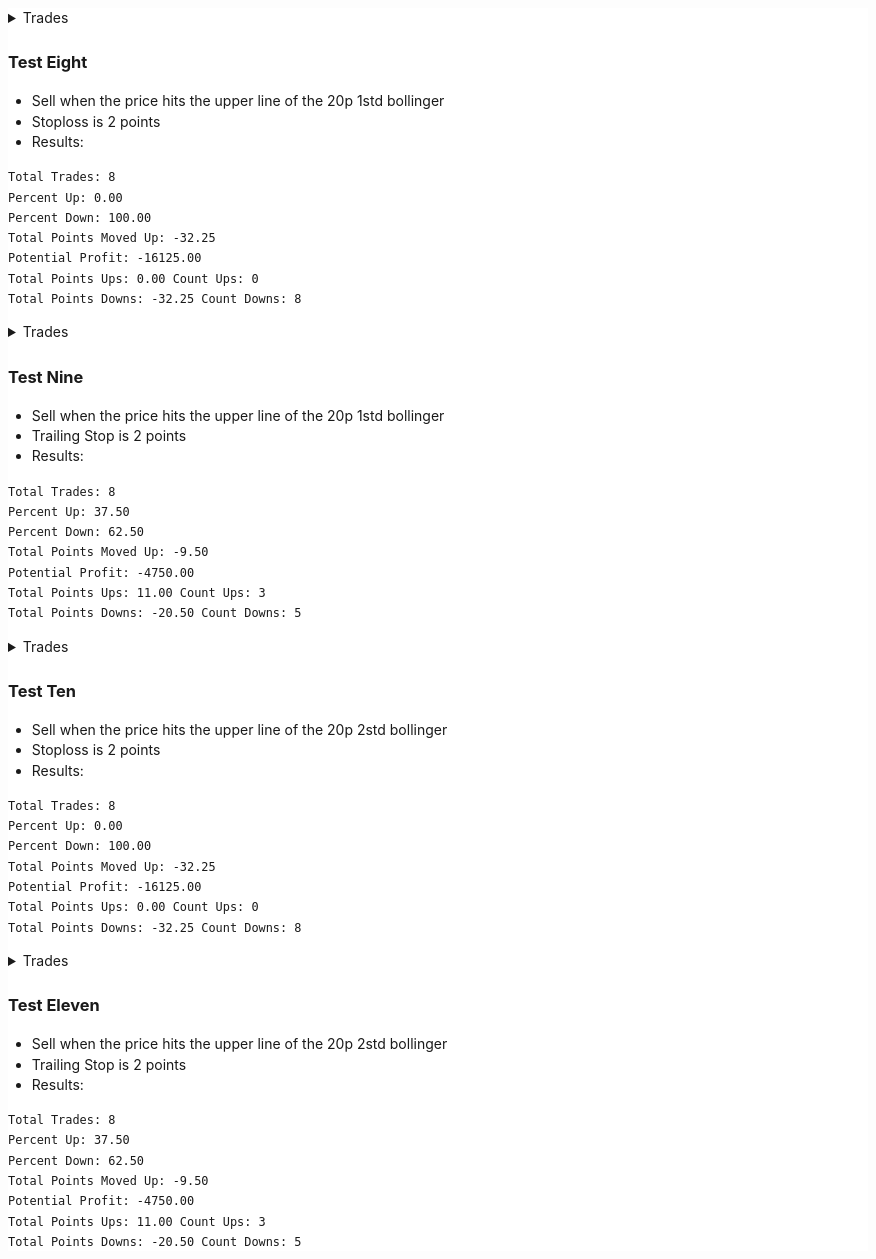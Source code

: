 <details><summary>Trades</summary></details>

### Test Eight
* Sell when the price hits the upper line of the 20p 1std bollinger
* Stoploss is 2 points
* Results:
```
Total Trades: 8
Percent Up: 0.00
Percent Down: 100.00
Total Points Moved Up: -32.25
Potential Profit: -16125.00
Total Points Ups: 0.00 Count Ups: 0
Total Points Downs: -32.25 Count Downs: 8
```

<details><summary>Trades</summary></details>

### Test Nine
* Sell when the price hits the upper line of the 20p 1std bollinger
* Trailing Stop is 2 points
* Results:
```
Total Trades: 8
Percent Up: 37.50
Percent Down: 62.50
Total Points Moved Up: -9.50
Potential Profit: -4750.00
Total Points Ups: 11.00 Count Ups: 3
Total Points Downs: -20.50 Count Downs: 5
```

<details><summary>Trades</summary></details>

### Test Ten
* Sell when the price hits the upper line of the 20p 2std bollinger
* Stoploss is 2 points
* Results:
```
Total Trades: 8
Percent Up: 0.00
Percent Down: 100.00
Total Points Moved Up: -32.25
Potential Profit: -16125.00
Total Points Ups: 0.00 Count Ups: 0
Total Points Downs: -32.25 Count Downs: 8
```

<details><summary>Trades</summary></details>

### Test Eleven
* Sell when the price hits the upper line of the 20p 2std bollinger
* Trailing Stop is 2 points
* Results:
```
Total Trades: 8
Percent Up: 37.50
Percent Down: 62.50
Total Points Moved Up: -9.50
Potential Profit: -4750.00
Total Points Ups: 11.00 Count Ups: 3
Total Points Downs: -20.50 Count Downs: 5
```
